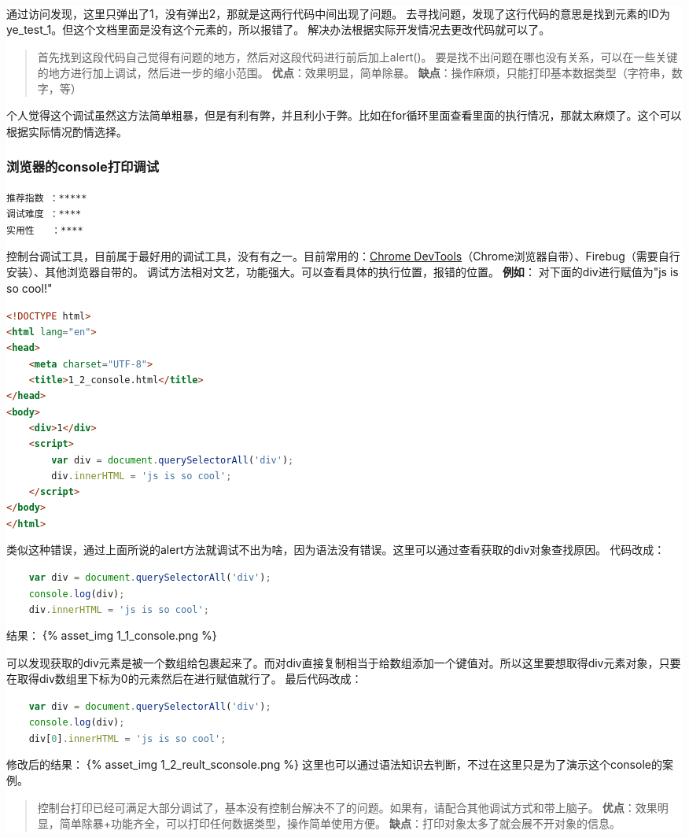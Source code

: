 ```html
```
通过访问发现，这里只弹出了1，没有弹出2，那就是这两行代码中间出现了问题。
去寻找问题，发现了这行代码的意思是找到元素的ID为ye\_test\_1。但这个文档里面是没有这个元素的，所以报错了。
解决办法根据实际开发情况去更改代码就可以了。

> 首先找到这段代码自己觉得有问题的地方，然后对这段代码进行前后加上alert()。
> 要是找不出问题在哪也没有关系，可以在一些关键的地方进行加上调试，然后进一步的缩小范围。
> **优点**：效果明显，简单除暴。
> **缺点**：操作麻烦，只能打印基本数据类型（字符串，数字，等）

个人觉得这个调试虽然这方法简单粗暴，但是有利有弊，并且利小于弊。比如在for循环里面查看里面的执行情况，那就太麻烦了。这个可以根据实际情况酌情选择。

### 浏览器的console打印调试
```
推荐指数 ：*****
调试难度 ：****
实用性   ：**** 
```
控制台调试工具，目前属于最好用的调试工具，没有有之一。目前常用的：[Chrome DevTools](https://developers.google.com/web/tools/chrome-devtools/)（Chrome浏览器自带）、Firebug（需要自行安装）、其他浏览器自带的。
调试方法相对文艺，功能强大。可以查看具体的执行位置，报错的位置。
**例如**：
对下面的div进行赋值为"js is so cool!"
```html
<!DOCTYPE html>
<html lang="en">
<head>
	<meta charset="UTF-8">
	<title>1_2_console.html</title>
</head>
<body>
	<div>1</div>
	<script>
		var div = document.querySelectorAll('div');
		div.innerHTML = 'js is so cool';
	</script>
</body>
</html>
```
类似这种错误，通过上面所说的alert方法就调试不出为啥，因为语法没有错误。这里可以通过查看获取的div对象查找原因。
代码改成：
```JavaScript
	var div = document.querySelectorAll('div');
	console.log(div);
	div.innerHTML = 'js is so cool';
```
结果：
{% asset_img 1_1_console.png %}

可以发现获取的div元素是被一个数组给包裹起来了。而对div直接复制相当于给数组添加一个键值对。所以这里要想取得div元素对象，只要在取得div数组里下标为0的元素然后在进行赋值就行了。
最后代码改成：
```JavaScript
	var div = document.querySelectorAll('div');
	console.log(div);
	div[0].innerHTML = 'js is so cool';
```
修改后的结果：
{% asset_img 1_2_reult_sconsole.png %}
这里也可以通过语法知识去判断，不过在这里只是为了演示这个console的案例。
> 控制台打印已经可满足大部分调试了，基本没有控制台解决不了的问题。如果有，请配合其他调试方式和带上脑子。
> **优点**：效果明显，简单除暴+功能齐全，可以打印任何数据类型，操作简单使用方便。
> **缺点**：打印对象太多了就会展不开对象的信息。

